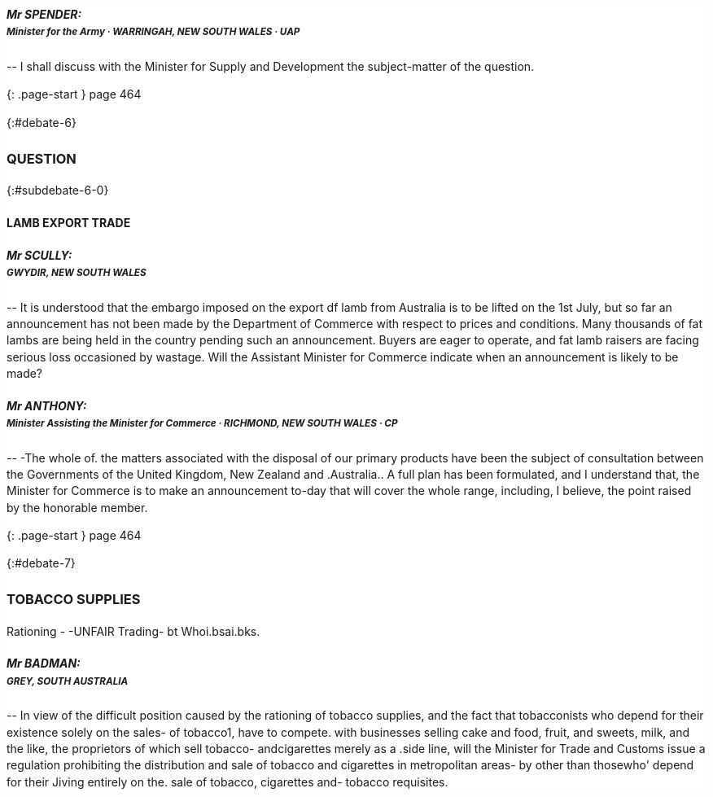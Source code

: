 ##### Mr SPENDER:<br><small class="text-muted">Minister for the Army &middot; WARRINGAH, NEW SOUTH WALES &middot; UAP</small>

-- I shall discuss with the Minister for Supply and Development the subject-matter of the question. 

{: .page-start }
page 464

{:#debate-6}
### QUESTION

{:#subdebate-6-0}
#### LAMB EXPORT TRADE

##### Mr SCULLY:<br><small class="text-muted">GWYDIR, NEW SOUTH WALES</small>

-- It is understood that the embargo imposed on the export df lamb from Australia is to be lifted on the 1st July, but so far an announcement has not been made by the Department of Commerce with respect to prices and conditions. Many thousands of fat lambs are being held in the country pending such an announcement. Buyers are eager to operate, and fat lamb raisers are facing serious loss occasioned by wastage. Will the Assistant Minister for Commerce indicate when an announcement is likely  to be made? 

##### Mr ANTHONY:<br><small class="text-muted">Minister Assisting the Minister for Commerce &middot; RICHMOND, NEW SOUTH WALES &middot; CP</small>

-- -The whole of. the matters associated with the disposal of our primary products have been the subject of consultation between the Governments of the United Kingdom, New Zealand and .Australia.. A full plan has been formulated, and I understand that, the Minister for Commerce is to make an announcement to-day that will cover the whole range, including, I believe, the point raised by the honorable member. 

{: .page-start }
page 464

{:#debate-7}
### TOBACCO SUPPLIES

Rationing - -UNFAIR Trading- bt Whoi.bsai.bks. 

##### Mr BADMAN:<br><small class="text-muted">GREY, SOUTH AUSTRALIA</small>

-- In view of the difficult position caused by the rationing of tobacco supplies, and the fact that tobacconists who depend for their existence solely on the sales- of tobacco1, have to compete. with businesses selling cake and food, fruit, and sweets, milk, and the like, the proprietors of which sell tobacco- andcigarettes merely as a .side line, will the Minister for Trade and Customs issue a regulation prohibiting the distribution and sale of tobacco and cigarettes in metropolitan areas- by other than thosewho' depend for their Jiving entirely on the. sale of tobacco, cigarettes and- tobacco requisites. 
